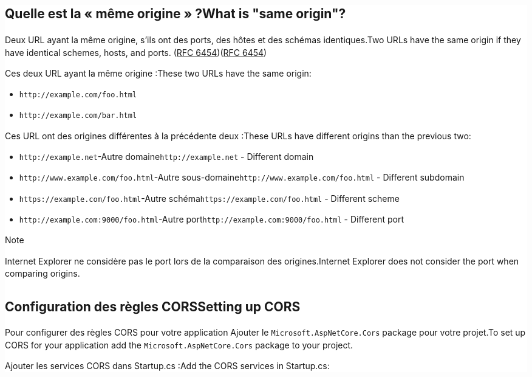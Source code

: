 ## <a name="what-is-same-origin"></a><span data-ttu-id="d3f28-112">Quelle est la « même origine » ?</span><span class="sxs-lookup"><span data-stu-id="d3f28-112">What is "same origin"?</span></span>

<span data-ttu-id="d3f28-113">Deux URL ayant la même origine, s’ils ont des ports, des hôtes et des schémas identiques.</span><span class="sxs-lookup"><span data-stu-id="d3f28-113">Two URLs have the same origin if they have identical schemes, hosts, and ports.</span></span> <span data-ttu-id="d3f28-114">([RFC 6454](http://tools.ietf.org/html/rfc6454))</span><span class="sxs-lookup"><span data-stu-id="d3f28-114">([RFC 6454](http://tools.ietf.org/html/rfc6454))</span></span>

<span data-ttu-id="d3f28-115">Ces deux URL ayant la même origine :</span><span class="sxs-lookup"><span data-stu-id="d3f28-115">These two URLs have the same origin:</span></span>

* `http://example.com/foo.html`

* `http://example.com/bar.html`

<span data-ttu-id="d3f28-116">Ces URL ont des origines différentes à la précédente deux :</span><span class="sxs-lookup"><span data-stu-id="d3f28-116">These URLs have different origins than the previous two:</span></span>

* <span data-ttu-id="d3f28-117">`http://example.net`-Autre domaine</span><span class="sxs-lookup"><span data-stu-id="d3f28-117">`http://example.net` - Different domain</span></span>

* <span data-ttu-id="d3f28-118">`http://www.example.com/foo.html`-Autre sous-domaine</span><span class="sxs-lookup"><span data-stu-id="d3f28-118">`http://www.example.com/foo.html` - Different subdomain</span></span>

* <span data-ttu-id="d3f28-119">`https://example.com/foo.html`-Autre schéma</span><span class="sxs-lookup"><span data-stu-id="d3f28-119">`https://example.com/foo.html` - Different scheme</span></span>

* <span data-ttu-id="d3f28-120">`http://example.com:9000/foo.html`-Autre port</span><span class="sxs-lookup"><span data-stu-id="d3f28-120">`http://example.com:9000/foo.html` - Different port</span></span>

> [!NOTE]
> <span data-ttu-id="d3f28-121">Internet Explorer ne considère pas le port lors de la comparaison des origines.</span><span class="sxs-lookup"><span data-stu-id="d3f28-121">Internet Explorer does not consider the port when comparing origins.</span></span>

## <a name="setting-up-cors"></a><span data-ttu-id="d3f28-122">Configuration des règles CORS</span><span class="sxs-lookup"><span data-stu-id="d3f28-122">Setting up CORS</span></span>

<span data-ttu-id="d3f28-123">Pour configurer des règles CORS pour votre application Ajouter le `Microsoft.AspNetCore.Cors` package pour votre projet.</span><span class="sxs-lookup"><span data-stu-id="d3f28-123">To set up CORS for your application add the `Microsoft.AspNetCore.Cors` package to your project.</span></span>

<span data-ttu-id="d3f28-124">Ajouter les services CORS dans Startup.cs :</span><span class="sxs-lookup"><span data-stu-id="d3f28-124">Add the CORS services in Startup.cs:</span></span>
